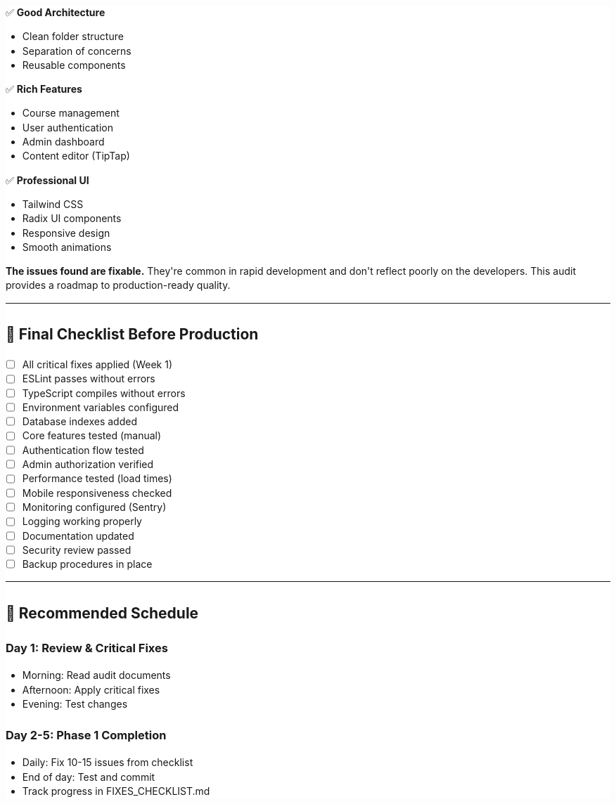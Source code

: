✅ **Good Architecture**
- Clean folder structure
- Separation of concerns
- Reusable components

✅ **Rich Features**
- Course management
- User authentication
- Admin dashboard
- Content editor (TipTap)

✅ **Professional UI**
- Tailwind CSS
- Radix UI components
- Responsive design
- Smooth animations

**The issues found are fixable.** They're common in rapid development and don't reflect poorly on the developers. This audit provides a roadmap to production-ready quality.

---

## 🚀 Final Checklist Before Production

- [ ] All critical fixes applied (Week 1)
- [ ] ESLint passes without errors
- [ ] TypeScript compiles without errors
- [ ] Environment variables configured
- [ ] Database indexes added
- [ ] Core features tested (manual)
- [ ] Authentication flow tested
- [ ] Admin authorization verified
- [ ] Performance tested (load times)
- [ ] Mobile responsiveness checked
- [ ] Monitoring configured (Sentry)
- [ ] Logging working properly
- [ ] Documentation updated
- [ ] Security review passed
- [ ] Backup procedures in place

---

## 📅 Recommended Schedule

### Day 1: Review & Critical Fixes
- Morning: Read audit documents
- Afternoon: Apply critical fixes
- Evening: Test changes

### Day 2-5: Phase 1 Completion
- Daily: Fix 10-15 issues from checklist
- End of day: Test and commit
- Track progress in FIXES_CHECKLIST.md
